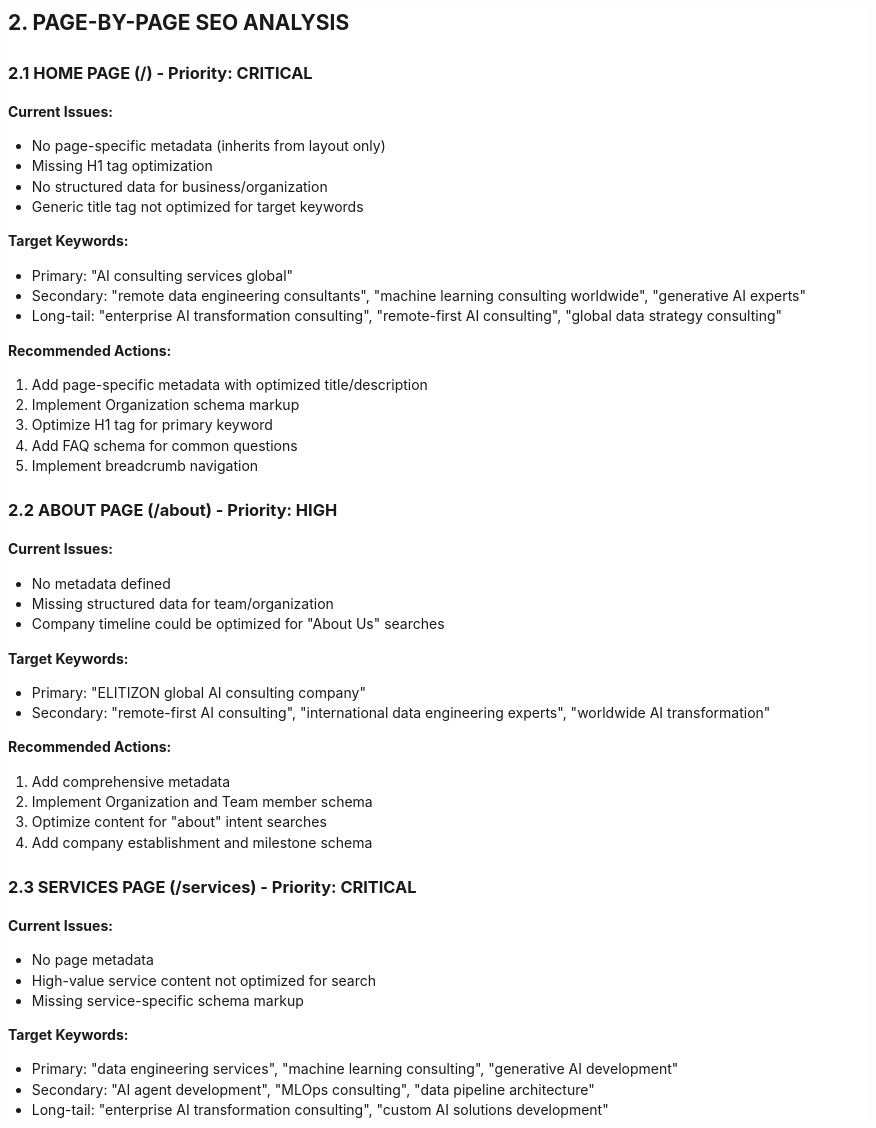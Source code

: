 ## 2. PAGE-BY-PAGE SEO ANALYSIS

### 2.1 HOME PAGE (/) - Priority: CRITICAL

**Current Issues:**
- No page-specific metadata (inherits from layout only)
- Missing H1 tag optimization
- No structured data for business/organization
- Generic title tag not optimized for target keywords

**Target Keywords:**

- Primary: "AI consulting services global"
- Secondary: "remote data engineering consultants", "machine learning consulting worldwide", "generative AI experts"
- Long-tail: "enterprise AI transformation consulting", "remote-first AI consulting", "global data strategy consulting"

**Recommended Actions:**
1. Add page-specific metadata with optimized title/description
2. Implement Organization schema markup
3. Optimize H1 tag for primary keyword
4. Add FAQ schema for common questions
5. Implement breadcrumb navigation

### 2.2 ABOUT PAGE (/about) - Priority: HIGH

**Current Issues:**
- No metadata defined
- Missing structured data for team/organization
- Company timeline could be optimized for "About Us" searches

**Target Keywords:**

- Primary: "ELITIZON global AI consulting company"
- Secondary: "remote-first AI consulting", "international data engineering experts", "worldwide AI transformation"

**Recommended Actions:**
1. Add comprehensive metadata
2. Implement Organization and Team member schema
3. Optimize content for "about" intent searches
4. Add company establishment and milestone schema

### 2.3 SERVICES PAGE (/services) - Priority: CRITICAL

**Current Issues:**
- No page metadata
- High-value service content not optimized for search
- Missing service-specific schema markup

**Target Keywords:**
- Primary: "data engineering services", "machine learning consulting", "generative AI development"
- Secondary: "AI agent development", "MLOps consulting", "data pipeline architecture"
- Long-tail: "enterprise AI transformation consulting", "custom AI solutions development"
